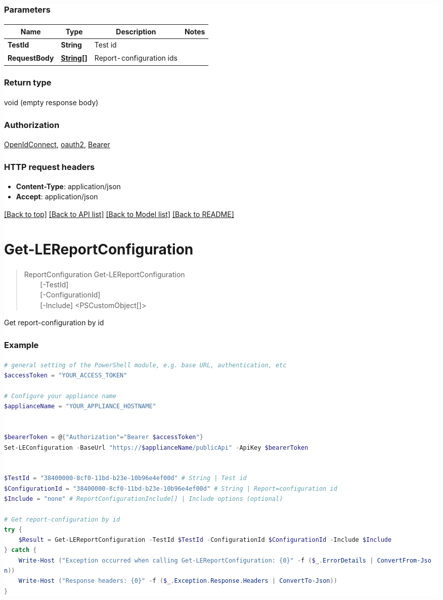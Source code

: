 ### Parameters

Name | Type | Description  | Notes
------------- | ------------- | ------------- | -------------
 **TestId** | **String**| Test id | 
 **RequestBody** | [**String[]**](String.md)| Report-configuration ids | 

### Return type

void (empty response body)

### Authorization

[OpenIdConnect](../README.md#OpenIdConnect), [oauth2](../README.md#oauth2), [Bearer](../README.md#Bearer)

### HTTP request headers

 - **Content-Type**: application/json
 - **Accept**: application/json

[[Back to top]](#) [[Back to API list]](../README.md#documentation-for-api-endpoints) [[Back to Model list]](../README.md#documentation-for-models) [[Back to README]](../README.md)

<a id="Get-LEReportConfiguration"></a>
# **Get-LEReportConfiguration**
> ReportConfiguration Get-LEReportConfiguration<br>
> &nbsp;&nbsp;&nbsp;&nbsp;&nbsp;&nbsp;&nbsp;&nbsp;[-TestId] <String><br>
> &nbsp;&nbsp;&nbsp;&nbsp;&nbsp;&nbsp;&nbsp;&nbsp;[-ConfigurationId] <String><br>
> &nbsp;&nbsp;&nbsp;&nbsp;&nbsp;&nbsp;&nbsp;&nbsp;[-Include] <PSCustomObject[]><br>

Get report-configuration by id

### Example
```powershell
# general setting of the PowerShell module, e.g. base URL, authentication, etc
$accessToken = "YOUR_ACCESS_TOKEN"

# Configure your appliance name
$applianceName = "YOUR_APPLIANCE_HOSTNAME"

 
$bearerToken = @{"Authorization"="Bearer $accessToken"}
Set-LEConfiguration -BaseUrl "https://$applianceName/publicApi" -ApiKey $bearerToken
 

$TestId = "38400000-8cf0-11bd-b23e-10b96e4ef00d" # String | Test id
$ConfigurationId = "38400000-8cf0-11bd-b23e-10b96e4ef00d" # String | Report=configuration id
$Include = "none" # ReportConfigurationInclude[] | Include options (optional)

# Get report-configuration by id
try {
    $Result = Get-LEReportConfiguration -TestId $TestId -ConfigurationId $ConfigurationId -Include $Include
} catch {
    Write-Host ("Exception occurred when calling Get-LEReportConfiguration: {0}" -f ($_.ErrorDetails | ConvertFrom-Json))
    Write-Host ("Response headers: {0}" -f ($_.Exception.Response.Headers | ConvertTo-Json))
}
```
